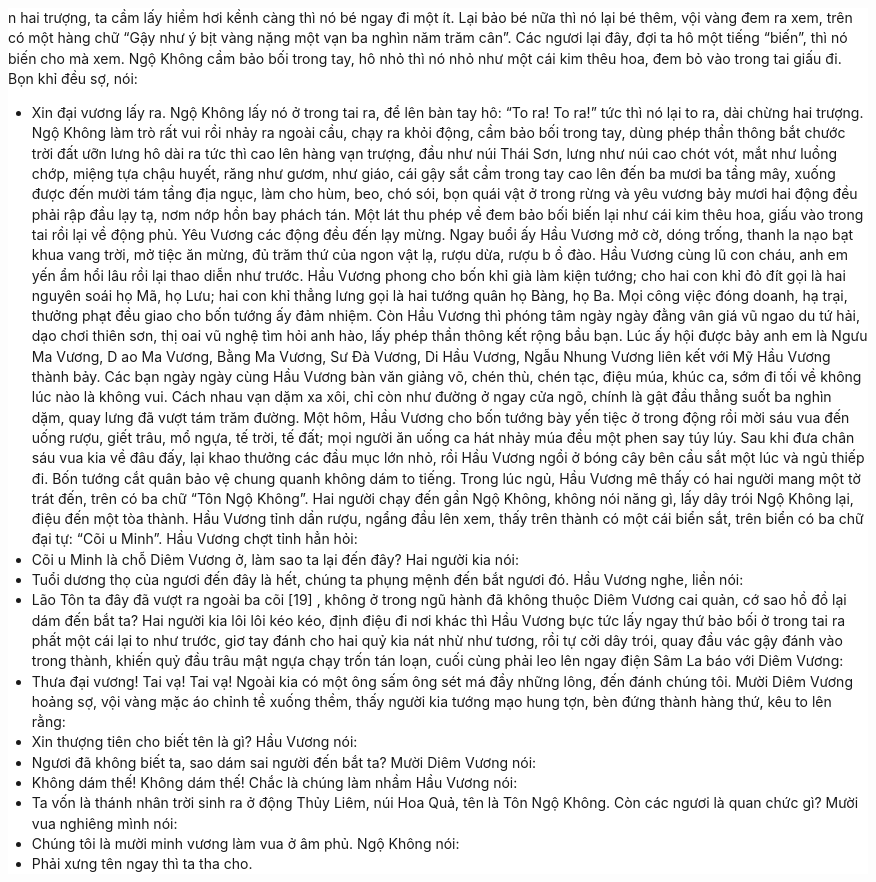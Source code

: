 n hai trượng, ta cầm lấy hiềm hơi kềnh càng thì nó bé ngay đi một ít. Lại bảo bé nữa thì nó lại bé thêm, vội vàng đem ra xem, trên có một hàng chữ “Gậy như ý bịt vàng nặng một vạn ba nghìn năm trăm cân”. Các ngươi lại đây, đợi ta hô một tiếng “biến”, thì nó biến cho mà xem.
Ngộ Không cầm bảo bối trong tay, hô nhỏ thì nó nhỏ như một cái kim thêu hoa, đem bỏ vào trong tai giấu đi. Bọn khỉ đều sợ, nói:
- Xin đại vương lấy ra.
Ngộ Không lấy nó ở trong tai ra, để lên bàn tay hô: “To ra! To ra!” tức thì nó lại to ra, dài chừng hai trượng. Ngộ Không làm trò rất vui rồi nhảy ra ngoài cầu, chạy ra khỏi động, cầm bảo bối trong tay, dùng phép thần thông bắt chước trời đất ưỡn lưng hô dài ra tức thì cao lên hàng vạn trượng, đầu như núi Thái Sơn, lưng như núi cao chót vót, mắt như luồng chớp, miệng tựa chậu huyết, răng như gươm, như giáo, cái gậy sắt cầm trong tay cao lên đến ba mươi ba tầng mây, xuống được đến mười tám tầng địa ngục, làm cho hùm, beo, chó sói, bọn quái vật ở trong rừng và yêu vương bảy mươi hai động đều phải rập đầu lạy tạ, nơm nớp hồn bay phách tán. Một lát thu phép về đem bảo bối biến lại như cái kim thêu hoa, giấu vào trong tai rồi lại về động phủ. Yêu Vương các động đều đến lạy mừng.
Ngay buổi ấy Hầu Vương mở cờ, dóng trống, thanh la nạo bạt khua vang trời, mở tiệc ăn mừng, đủ trăm thứ của ngon vật lạ, rượu dừa, rượu b
ồ
đào. Hầu Vương cùng lũ con cháu, anh em yến ẩm hổi lâu rồi lại thao diễn như trước. Hầu Vương phong cho bốn khỉ già làm kiện tướng; cho hai con khỉ đỏ đít gọi là hai nguyên soái họ Mã, họ Lưu; hai con khỉ thẳng lưng gọi là hai tướng quân họ Bàng, họ Ba. Mọi công việc đóng doanh, hạ trại, thưởng phạt đều giao cho bốn tướng ấy đảm nhiệm. Còn Hầu Vương thì phóng tâm ngày ngày đằng vân giá vũ ngao du tứ hải, dạo chơi thiên sơn, thị oai vũ nghệ tìm hỏi anh hào, lấy phép thần thông kết rộng bầu bạn. Lúc ấy hội được bảy anh em là Ngưu Ma Vương,
D
ao Ma Vương, Bằng Ma Vương, Sư Đà Vương, Di Hầu Vương, Ngẫu Nhung Vương liên kết với Mỹ Hầu Vương thành bảy. Các bạn ngày ngày cùng Hầu Vương bàn văn giảng võ, chén thù, chén tạc, điệu múa, khúc ca, sớm đi tối về không lúc nào là không vui. Cách nhau vạn dặm xa xôi, chỉ còn như đường ở ngay cửa ngõ, chính là gật đầu thẳng suốt ba nghìn dặm, quay lưng đã vượt tám trăm đường.
Một hôm, Hầu Vương cho bốn tướng bày yến tiệc ở trong động rồi mời sáu vua đến uống rượu, giết trâu, mổ ngựa, tế trời, tế đất; mọi người ăn uống ca hát nhảy múa đều một phen say túy lúy. Sau khi đưa chân sáu vua kia về đâu đấy, lại khao thưởng các đầu mục lớn nhỏ, rồi Hầu Vương ngồi ở bóng cây bên cầu sắt một lúc và ngủ thiếp đi. Bốn tướng cắt quân bảo vệ chung quanh không dám to tiếng. Trong lúc ngủ, Hầu Vương mê thấy có hai người mang một tờ trát đến, trên có ba chữ “Tôn Ngộ Không”. Hai người chạy đến gần Ngộ Không, không nói năng gì, lấy dây trói Ngộ Không lại, điệu đến một tòa thành. Hầu Vương tỉnh dần rượu, ngẩng đầu lên xem, thấy trên thành có một cái biển sắt, trên biển có ba chữ đại tự: “Cõi u Minh”. Hầu Vương chợt tỉnh hẳn hỏi:
- Cõi u Minh là chỗ Diêm Vương ở, làm sao ta lại đến đây?
Hai người kia nói:
- Tuổi dương thọ của ngươi đến đây là hết, chúng ta phụng mệnh đến bắt ngươi đó.
Hầu Vương nghe, liền nói:
- Lão Tôn ta đây đã vượt ra ngoài ba cõi
[19]
, không ở trong ngũ hành đã không thuộc Diêm Vương cai quản, cớ sao hồ đồ lại dám đến bắt ta?
Hai người kia lôi lôi kéo kéo, định điệu đi nơi khác thì Hầu Vương bực tức lấy ngay thứ bảo bối
ở
trong tai ra phất một cái lại to như trước, giơ tay đánh cho hai quỷ kia nát nhừ như tương, rồi tự cởi dây trói, quay đầu vác gậy đánh vào trong thành, khiến quỷ đầu trâu mật ngựa chạy trốn tán loạn, cuối cùng phải leo lên ngay điện Sâm La báo với Diêm Vương:
- Thưa đại vương! Tai vạ! Tai vạ! Ngoài kia có một ông sấm ông sét má đầy những lông, đến đánh chúng tôi.
Mười Diêm Vương hoảng sợ, vội vàng mặc áo chỉnh tề xuống thềm, thấy người kia tướng mạo hung tợn, bèn đứng thành hàng thứ, kêu to lên rằng:
- Xin thượng tiên cho biết tên là gì?
Hầu Vương nói:
- Ngươi đã không biết ta, sao dám sai người đến bắt ta?
Mười Diêm Vương nói:
- Không dám thế! Không dám thế! Chắc là chúng làm nhầm
Hầu Vương nói:
- Ta vốn là thánh nhân trời sinh ra ở động Thủy Liêm, núi Hoa Quả, tên là Tôn Ngộ Không. Còn các ngươi là quan chức gì?
Mười vua nghiêng mình nói:
- Chúng tôi là mười minh vương làm vua ở âm phủ.
Ngộ Không nói:
- Phải xưng tên ngay thì ta tha cho.